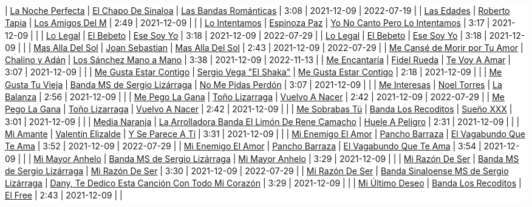 | [La Noche Perfecta](https://open.spotify.com/track/5ya7DwNmeV3ctx9xkZKwOE) | [El Chapo De Sinaloa](https://open.spotify.com/artist/59Ih0XIAzMXq7Yf9ny3u5t) | [Las Bandas Románticas](https://open.spotify.com/album/5f4FQJrycVm3iEQJ6dMfFn) | 3:08 | 2021-12-09 | 2022-07-19 |
| [Las Edades](https://open.spotify.com/track/7rCcgP1xr0XOWWOiO0AjPW) | [Roberto Tapia](https://open.spotify.com/artist/1TZXFnFYNzRTDrNFoH8YC0) | [Los Amigos Del M](https://open.spotify.com/album/3XhpxlWiisEfUCRT5vtmFu) | 2:49 | 2021-12-09 |  |
| [Lo Intentamos](https://open.spotify.com/track/0TE6IiCnzQdFTwnWZ84JOq) | [Espinoza Paz](https://open.spotify.com/artist/01rgao9OzfBm2BOHWJpi1Y) | [Yo No Canto Pero Lo Intentamos](https://open.spotify.com/album/3M0CcOWFI6hwxNB8gr03hm) | 3:17 | 2021-12-09 |  |
| [Lo Legal](https://open.spotify.com/track/2f42t2ofY9VdZo1rgWSGwO) | [El Bebeto](https://open.spotify.com/artist/1YhMWppPt9RVODKD1KCs7W) | [Ese Soy Yo](https://open.spotify.com/album/3iw6NgJAe0kHY52IaUkuS6) | 3:18 | 2021-12-09 | 2022-07-29 |
| [Lo Legal](https://open.spotify.com/track/46o6fYLws9P1XH8kcVVtyo) | [El Bebeto](https://open.spotify.com/artist/1YhMWppPt9RVODKD1KCs7W) | [Ese Soy Yo](https://open.spotify.com/album/0FTYEBALGZDLGgKzDFR5mk) | 3:18 | 2021-12-09 |  |
| [Mas Alla Del Sol](https://open.spotify.com/track/21Yn3cSdzaPQuOEs2kt4jQ) | [Joan Sebastian](https://open.spotify.com/artist/7FsRH5bw8iWpSbMX1G7xf1) | [Mas Alla Del Sol](https://open.spotify.com/album/1wRhBK4ubZMPanXtjFIi6V) | 2:43 | 2021-12-09 | 2022-07-29 |
| [Me Cansé de Morir por Tu Amor](https://open.spotify.com/track/2OA5ilVM3BrvNntoVLnYSa) | [Chalino y Adán](https://open.spotify.com/artist/2e7Lvf2PX98QIDBa23ik3l) | [Los Sánchez Mano a Mano](https://open.spotify.com/album/1B8zrDGa7z8hk7YvkHR4Vu) | 3:38 | 2021-12-09 | 2022-11-13 |
| [Me Encantaría](https://open.spotify.com/track/2uEqb2TEV29ktnJl8DyObt) | [Fidel Rueda](https://open.spotify.com/artist/1lQO7ePBTp5yOfVK9hicoJ) | [Te Voy A Amar](https://open.spotify.com/album/64bP2mJ6u20tHxA3EoEbOC) | 3:07 | 2021-12-09 |  |
| [Me Gusta Estar Contigo](https://open.spotify.com/track/6Moso5DtGXmTgS3DaXZrRB) | [Sergio Vega "El Shaka"](https://open.spotify.com/artist/5YNi3BopLa4XtYRtzML80L) | [Me Gusta Estar Contigo](https://open.spotify.com/album/75O9ELyZKaqQEpO6Y5EtNG) | 2:18 | 2021-12-09 |  |
| [Me Gusta Tu Vieja](https://open.spotify.com/track/7LSPHfVcaebR9Oo20ZyRDd) | [Banda MS de Sergio Lizárraga](https://open.spotify.com/artist/2C6i0I5RiGzDKN9IAF8reh) | [No Me Pidas Perdón](https://open.spotify.com/album/1Iq9u0VsxfFDoLmX5bLTVL) | 3:07 | 2021-12-09 |  |
| [Me Interesas](https://open.spotify.com/track/5LsTMta9l87n8Z4zpBV2xL) | [Noel Torres](https://open.spotify.com/artist/1GUYk7GLP4tALtorFH1OWG) | [La Balanza](https://open.spotify.com/album/27zodohsIeaDJaZ7lpSHab) | 2:56 | 2021-12-09 |  |
| [Me Pego La Gana](https://open.spotify.com/track/6JRbG0hKWABKUm3b5UNKQl) | [Toño Lizarraga](https://open.spotify.com/artist/58kEJAbZ1Knbo4UI2phUQv) | [Vuelvo A Nacer](https://open.spotify.com/album/2PRVw50EIHQEZpHcBVH2aD) | 2:42 | 2021-12-09 | 2022-07-29 |
| [Me Pego La Gana](https://open.spotify.com/track/7KHnN8FA0KBbeZXS2iJfMN) | [Toño Lizarraga](https://open.spotify.com/artist/58kEJAbZ1Knbo4UI2phUQv) | [Vuelvo A Nacer](https://open.spotify.com/album/0NiJIxwdkuvfE3YmqZyYpw) | 2:42 | 2021-12-09 |  |
| [Me Sobrabas Tú](https://open.spotify.com/track/33XISWpHJRbAvFSMW1y44A) | [Banda Los Recoditos](https://open.spotify.com/artist/4bPiOPI4V99cepEftvBYak) | [Sueño XXX](https://open.spotify.com/album/7G2oZ2GXjtfKdOWmbLcDjR) | 3:01 | 2021-12-09 |  |
| [Media Naranja](https://open.spotify.com/track/3wL3XYJ5sAQ7LgFsF5uCV4) | [La Arrolladora Banda El Limón De Rene Camacho](https://open.spotify.com/artist/5bSfBBCxY8QAk4Pifveisz) | [Huele A Peligro](https://open.spotify.com/album/2oKDUOugaCej29UmlmhoyG) | 2:31 | 2021-12-09 |  |
| [Mi Amante](https://open.spotify.com/track/5bX4DfCjAI8ORKWLX2iiOJ) | [Valentín Elizalde](https://open.spotify.com/artist/3CAhiUHkUYT1mFtVHM9SHA) | [Y Se Parece A Tí](https://open.spotify.com/album/123FJyOsN9p5QU6wGi5sSo) | 3:31 | 2021-12-09 |  |
| [Mi Enemigo El Amor](https://open.spotify.com/track/3YLZE6B8KTT0kYHL3ovVwA) | [Pancho Barraza](https://open.spotify.com/artist/5dmU7FrmtbQaSzIvGsE4Jp) | [El Vagabundo Que Te Ama](https://open.spotify.com/album/6ZNWvaqKZSS9JLSmkC2Iop) | 3:52 | 2021-12-09 | 2022-07-29 |
| [Mi Enemigo El Amor](https://open.spotify.com/track/3V5mrjHNr7VFhcUJ5oh45V) | [Pancho Barraza](https://open.spotify.com/artist/5dmU7FrmtbQaSzIvGsE4Jp) | [El Vagabundo Que Te Ama](https://open.spotify.com/album/4aHIYnbJXldkqugU3YpRSs) | 3:54 | 2021-12-09 |  |
| [Mi Mayor Anhelo](https://open.spotify.com/track/0bBvuLFzIjrHm9PPyvohIA) | [Banda MS de Sergio Lizárraga](https://open.spotify.com/artist/2C6i0I5RiGzDKN9IAF8reh) | [Mi Mayor Anhelo](https://open.spotify.com/album/3y4zsDJdS6o2oYprOn0XKp) | 3:29 | 2021-12-09 |  |
| [Mi Razón De Ser](https://open.spotify.com/track/5JaMGjY9Ltvo9CFQfmUdYW) | [Banda MS de Sergio Lizárraga](https://open.spotify.com/artist/2C6i0I5RiGzDKN9IAF8reh) | [Mi Razón De Ser](https://open.spotify.com/album/0IF0o88tDFcKoiqsiZ8GQO) | 3:30 | 2021-12-09 | 2022-07-29 |
| [Mi Razón De Ser](https://open.spotify.com/track/7EDEbNBsxgsTOfrOifN37a) | [Banda Sinaloense MS de Sergio Lizárraga](https://open.spotify.com/artist/6Y6rrQjzcZhaM4RXusI8UP) | [Dany, Te Dedico Esta Canción Con Todo Mi Corazón](https://open.spotify.com/album/5Zm6BtWH4CgLV83H2nWBsL) | 3:29 | 2021-12-09 |  |
| [Mi Último Deseo](https://open.spotify.com/track/01ksPzu3Bw8Lsf9o6xIk8C) | [Banda Los Recoditos](https://open.spotify.com/artist/4bPiOPI4V99cepEftvBYak) | [El Free](https://open.spotify.com/album/6BmzjJPjWBVfTwbKMFdTUs) | 2:43 | 2021-12-09 |  |